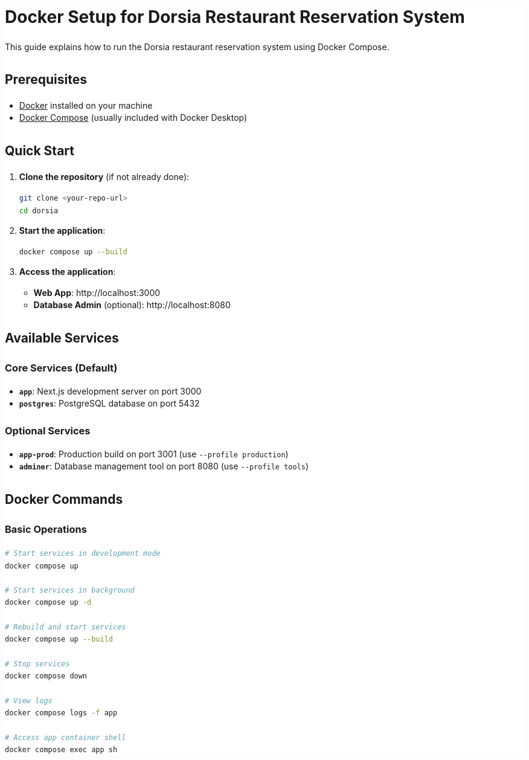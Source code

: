 # Docker Setup for Dorsia Restaurant Reservation System

This guide explains how to run the Dorsia restaurant reservation system using Docker Compose.

## Prerequisites

- [Docker](https://www.docker.com/get-started) installed on your machine
- [Docker Compose](https://docs.docker.com/compose/install/) (usually included with Docker Desktop)

## Quick Start

1. **Clone the repository** (if not already done):
   ```bash
   git clone <your-repo-url>
   cd dorsia
   ```

2. **Start the application**:
   ```bash
   docker compose up --build
   ```

3. **Access the application**:
   - **Web App**: http://localhost:3000
   - **Database Admin** (optional): http://localhost:8080

## Available Services

### Core Services (Default)

- **`app`**: Next.js development server on port 3000
- **`postgres`**: PostgreSQL database on port 5432

### Optional Services

- **`app-prod`**: Production build on port 3001 (use `--profile production`)
- **`adminer`**: Database management tool on port 8080 (use `--profile tools`)

## Docker Commands

### Basic Operations

```bash
# Start services in development mode
docker compose up

# Start services in background
docker compose up -d

# Rebuild and start services
docker compose up --build

# Stop services
docker compose down

# View logs
docker compose logs -f app

# Access app container shell
docker compose exec app sh
```
